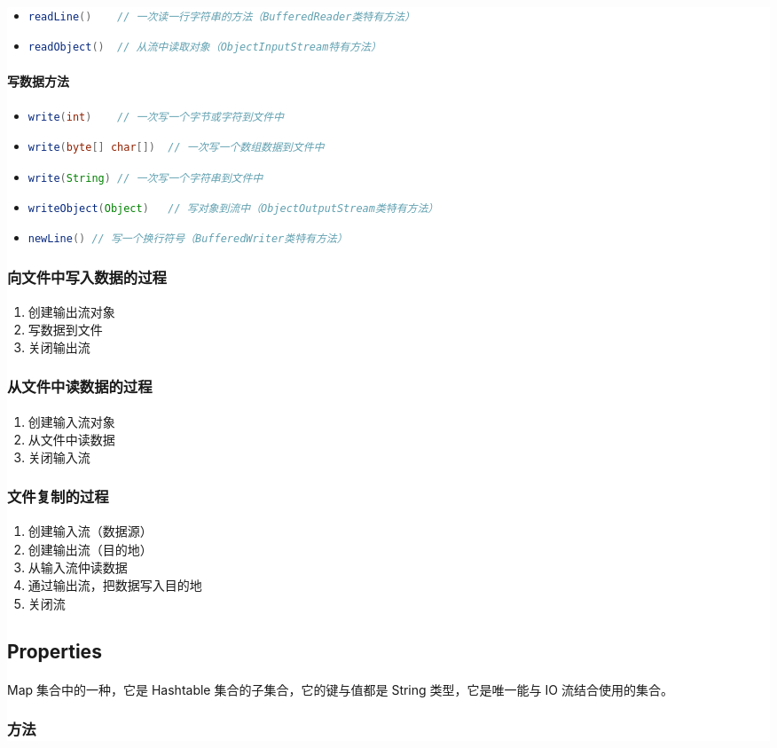 * ```java
  readLine()	// 一次读一行字符串的方法（BufferedReader类特有方法）
  ```

* ```java
  readObject()	// 从流中读取对象（ObjectInputStream特有方法）
  ```



#### 写数据方法

* ```java
  write(int)	// 一次写一个字节或字符到文件中
  ```

* ```java
  write(byte[] char[])	// 一次写一个数组数据到文件中
  ```

* ```java
  write(String)	// 一次写一个字符串到文件中
  ```

* ```java
  writeObject(Object)	// 写对象到流中（ObjectOutputStream类特有方法）
  ```

* ```java
  newLine()	// 写一个换行符号（BufferedWriter类特有方法）
  ```



### 向文件中写入数据的过程

1. 创建输出流对象
2. 写数据到文件
3. 关闭输出流



### 从文件中读数据的过程

1. 创建输入流对象
2. 从文件中读数据
3. 关闭输入流



### 文件复制的过程

1. 创建输入流（数据源）
2. 创建输出流（目的地）
3. 从输入流仲读数据
4. 通过输出流，把数据写入目的地
5. 关闭流



## Properties

Map 集合中的一种，它是 Hashtable 集合的子集合，它的键与值都是 String 类型，它是唯一能与 IO 流结合使用的集合。



### 方法
  ```